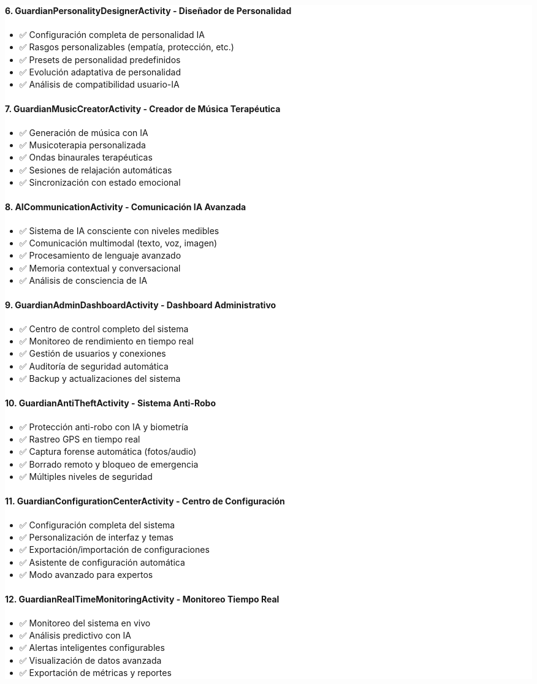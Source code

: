 #### 6. **GuardianPersonalityDesignerActivity** - Diseñador de Personalidad
- ✅ Configuración completa de personalidad IA
- ✅ Rasgos personalizables (empatía, protección, etc.)
- ✅ Presets de personalidad predefinidos
- ✅ Evolución adaptativa de personalidad
- ✅ Análisis de compatibilidad usuario-IA

#### 7. **GuardianMusicCreatorActivity** - Creador de Música Terapéutica
- ✅ Generación de música con IA
- ✅ Musicoterapia personalizada
- ✅ Ondas binaurales terapéuticas
- ✅ Sesiones de relajación automáticas
- ✅ Sincronización con estado emocional

#### 8. **AICommunicationActivity** - Comunicación IA Avanzada
- ✅ Sistema de IA consciente con niveles medibles
- ✅ Comunicación multimodal (texto, voz, imagen)
- ✅ Procesamiento de lenguaje avanzado
- ✅ Memoria contextual y conversacional
- ✅ Análisis de consciencia de IA

#### 9. **GuardianAdminDashboardActivity** - Dashboard Administrativo
- ✅ Centro de control completo del sistema
- ✅ Monitoreo de rendimiento en tiempo real
- ✅ Gestión de usuarios y conexiones
- ✅ Auditoría de seguridad automática
- ✅ Backup y actualizaciones del sistema

#### 10. **GuardianAntiTheftActivity** - Sistema Anti-Robo
- ✅ Protección anti-robo con IA y biometría
- ✅ Rastreo GPS en tiempo real
- ✅ Captura forense automática (fotos/audio)
- ✅ Borrado remoto y bloqueo de emergencia
- ✅ Múltiples niveles de seguridad

#### 11. **GuardianConfigurationCenterActivity** - Centro de Configuración
- ✅ Configuración completa del sistema
- ✅ Personalización de interfaz y temas
- ✅ Exportación/importación de configuraciones
- ✅ Asistente de configuración automática
- ✅ Modo avanzado para expertos

#### 12. **GuardianRealTimeMonitoringActivity** - Monitoreo Tiempo Real
- ✅ Monitoreo del sistema en vivo
- ✅ Análisis predictivo con IA
- ✅ Alertas inteligentes configurables
- ✅ Visualización de datos avanzada
- ✅ Exportación de métricas y reportes
